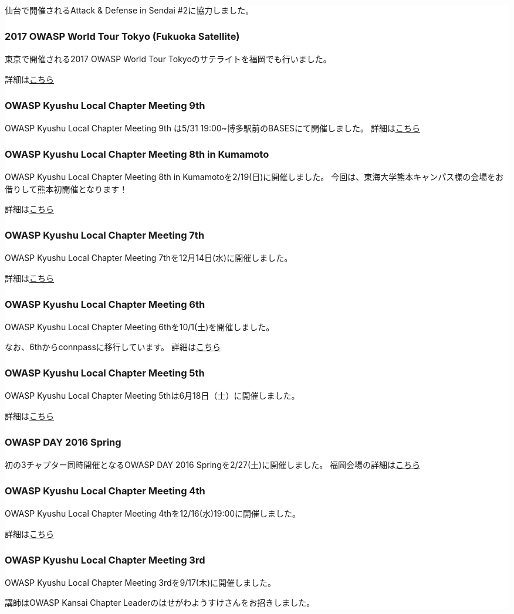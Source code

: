 仙台で開催されるAttack & Defense in Sendai \#2に協力しました。

### 2017 OWASP World Tour Tokyo (Fukuoka Satellite)

東京で開催される2017 OWASP World Tour Tokyoのサテライトを福岡でも行いました。

詳細は[こちら](https://owasp-kyushu.connpass.com/event/66416/)

### OWASP Kyushu Local Chapter Meeting 9th

OWASP Kyushu Local Chapter Meeting 9th は5/31
19:00\~博多駅前のBASESにて開催しました。
詳細は[こちら](https://owasp-kyushu.connpass.com/event/56763/)

### OWASP Kyushu Local Chapter Meeting 8th in Kumamoto

OWASP Kyushu Local Chapter Meeting 8th in Kumamotoを2/19(日)に開催しました。
今回は、東海大学熊本キャンパス様の会場をお借りして熊本初開催となります！

詳細は[こちら](https://owasp-kyushu.connpass.com/event/46021/)

### OWASP Kyushu Local Chapter Meeting 7th

OWASP Kyushu Local Chapter Meeting 7thを12月14日(水)に開催しました。

詳細は[こちら](https://owasp-kyushu.connpass.com/event/46041/)

### OWASP Kyushu Local Chapter Meeting 6th

OWASP Kyushu Local Chapter Meeting 6thを10/1(土)を開催しました。

なお、6thからconnpassに移行しています。
詳細は[こちら](http://owasp-kyushu.connpass.com/event/41144/)

### OWASP Kyushu Local Chapter Meeting 5th

OWASP Kyushu Local Chapter Meeting 5thは6月18日（土）に開催しました。

詳細は[こちら](https://owasp-kyushu.doorkeeper.jp/events/46781)

### OWASP DAY 2016 Spring

初の3チャプター同時開催となるOWASP DAY 2016 Springを2/27(土)に開催しました。
福岡会場の詳細は[こちら](https://owasp-kyushu.doorkeeper.jp/events/39052)

### OWASP Kyushu Local Chapter Meeting 4th

OWASP Kyushu Local Chapter Meeting 4thを12/16(水)19:00に開催しました。

詳細は[こちら](https://owasp-kyushu.doorkeeper.jp/events/34704)

### OWASP Kyushu Local Chapter Meeting 3rd

OWASP Kyushu Local Chapter Meeting 3rdを9/17(木)に開催しました。

講師はOWASP Kansai Chapter Leaderのはせがわようすけさんをお招きしました。
